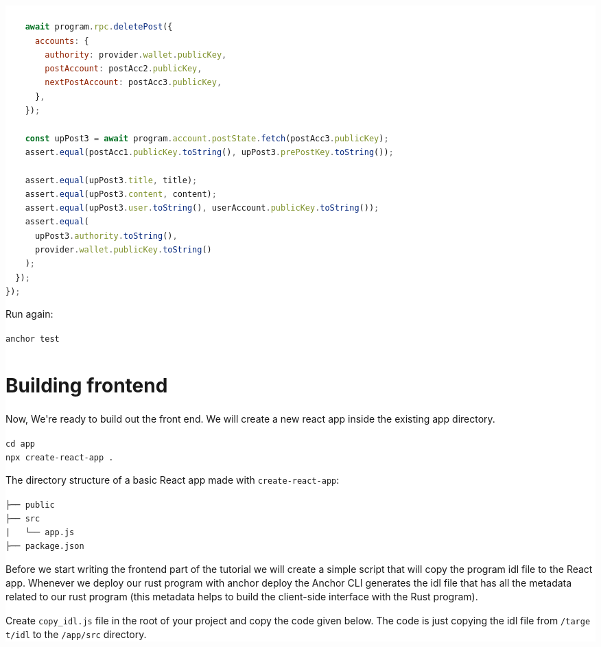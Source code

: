 ```js

    await program.rpc.deletePost({
      accounts: {
        authority: provider.wallet.publicKey,
        postAccount: postAcc2.publicKey,
        nextPostAccount: postAcc3.publicKey,
      },
    });

    const upPost3 = await program.account.postState.fetch(postAcc3.publicKey);
    assert.equal(postAcc1.publicKey.toString(), upPost3.prePostKey.toString());

    assert.equal(upPost3.title, title);
    assert.equal(upPost3.content, content);
    assert.equal(upPost3.user.toString(), userAccount.publicKey.toString());
    assert.equal(
      upPost3.authority.toString(),
      provider.wallet.publicKey.toString()
    );
  });
});
```

Run again:

```text
anchor test
```

# Building frontend

Now, We're ready to build out the front end. We will create a new react app inside the existing app directory.

```text
cd app
npx create-react-app .
```

The directory structure of a basic React app made with `create-react-app`:

```text
├── public
├── src
|   └── app.js
├── package.json
```

Before we start writing the frontend part of the tutorial we will create a simple script that will copy the program idl file to the React app. Whenever we deploy our rust program with anchor deploy the Anchor CLI generates the idl file that has all the metadata related to our rust program (this metadata helps to build the client-side interface with the Rust program).

Create `copy_idl.js` file in the root of your project and copy the code given below. The code is just copying the idl file from `/target/idl` to the `/app/src` directory.
